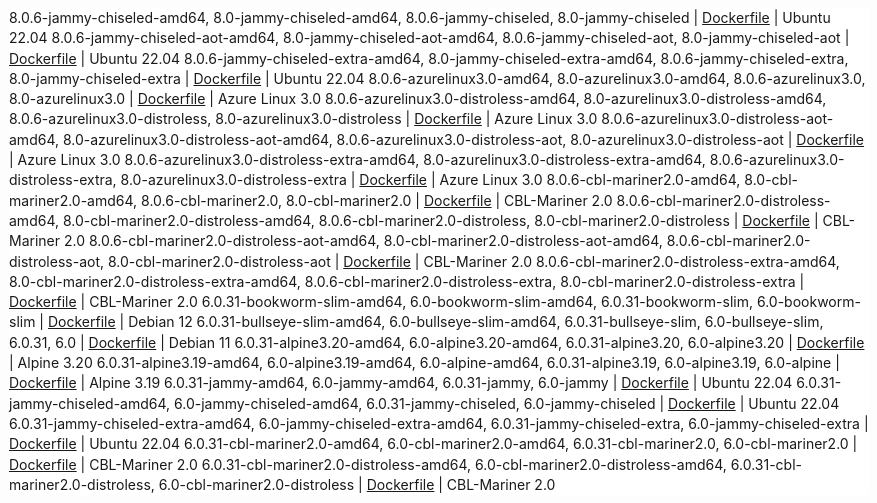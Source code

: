 8.0.6-jammy-chiseled-amd64, 8.0-jammy-chiseled-amd64, 8.0.6-jammy-chiseled, 8.0-jammy-chiseled | [Dockerfile](https://github.com/dotnet/dotnet-docker/blob/nightly/src/runtime-deps/8.0/jammy-chiseled/amd64/Dockerfile) | Ubuntu 22.04
8.0.6-jammy-chiseled-aot-amd64, 8.0-jammy-chiseled-aot-amd64, 8.0.6-jammy-chiseled-aot, 8.0-jammy-chiseled-aot | [Dockerfile](https://github.com/dotnet/dotnet-docker/blob/nightly/src/runtime-deps/8.0/jammy-chiseled-aot/amd64/Dockerfile) | Ubuntu 22.04
8.0.6-jammy-chiseled-extra-amd64, 8.0-jammy-chiseled-extra-amd64, 8.0.6-jammy-chiseled-extra, 8.0-jammy-chiseled-extra | [Dockerfile](https://github.com/dotnet/dotnet-docker/blob/nightly/src/runtime-deps/8.0/jammy-chiseled-extra/amd64/Dockerfile) | Ubuntu 22.04
8.0.6-azurelinux3.0-amd64, 8.0-azurelinux3.0-amd64, 8.0.6-azurelinux3.0, 8.0-azurelinux3.0 | [Dockerfile](https://github.com/dotnet/dotnet-docker/blob/nightly/src/runtime-deps/8.0/azurelinux3.0/amd64/Dockerfile) | Azure Linux 3.0
8.0.6-azurelinux3.0-distroless-amd64, 8.0-azurelinux3.0-distroless-amd64, 8.0.6-azurelinux3.0-distroless, 8.0-azurelinux3.0-distroless | [Dockerfile](https://github.com/dotnet/dotnet-docker/blob/nightly/src/runtime-deps/8.0/azurelinux3.0-distroless/amd64/Dockerfile) | Azure Linux 3.0
8.0.6-azurelinux3.0-distroless-aot-amd64, 8.0-azurelinux3.0-distroless-aot-amd64, 8.0.6-azurelinux3.0-distroless-aot, 8.0-azurelinux3.0-distroless-aot | [Dockerfile](https://github.com/dotnet/dotnet-docker/blob/nightly/src/runtime-deps/8.0/azurelinux3.0-distroless-aot/amd64/Dockerfile) | Azure Linux 3.0
8.0.6-azurelinux3.0-distroless-extra-amd64, 8.0-azurelinux3.0-distroless-extra-amd64, 8.0.6-azurelinux3.0-distroless-extra, 8.0-azurelinux3.0-distroless-extra | [Dockerfile](https://github.com/dotnet/dotnet-docker/blob/nightly/src/runtime-deps/8.0/azurelinux3.0-distroless-extra/amd64/Dockerfile) | Azure Linux 3.0
8.0.6-cbl-mariner2.0-amd64, 8.0-cbl-mariner2.0-amd64, 8.0.6-cbl-mariner2.0, 8.0-cbl-mariner2.0 | [Dockerfile](https://github.com/dotnet/dotnet-docker/blob/nightly/src/runtime-deps/8.0/cbl-mariner2.0/amd64/Dockerfile) | CBL-Mariner 2.0
8.0.6-cbl-mariner2.0-distroless-amd64, 8.0-cbl-mariner2.0-distroless-amd64, 8.0.6-cbl-mariner2.0-distroless, 8.0-cbl-mariner2.0-distroless | [Dockerfile](https://github.com/dotnet/dotnet-docker/blob/nightly/src/runtime-deps/8.0/cbl-mariner2.0-distroless/amd64/Dockerfile) | CBL-Mariner 2.0
8.0.6-cbl-mariner2.0-distroless-aot-amd64, 8.0-cbl-mariner2.0-distroless-aot-amd64, 8.0.6-cbl-mariner2.0-distroless-aot, 8.0-cbl-mariner2.0-distroless-aot | [Dockerfile](https://github.com/dotnet/dotnet-docker/blob/nightly/src/runtime-deps/8.0/cbl-mariner2.0-distroless-aot/amd64/Dockerfile) | CBL-Mariner 2.0
8.0.6-cbl-mariner2.0-distroless-extra-amd64, 8.0-cbl-mariner2.0-distroless-extra-amd64, 8.0.6-cbl-mariner2.0-distroless-extra, 8.0-cbl-mariner2.0-distroless-extra | [Dockerfile](https://github.com/dotnet/dotnet-docker/blob/nightly/src/runtime-deps/8.0/cbl-mariner2.0-distroless-extra/amd64/Dockerfile) | CBL-Mariner 2.0
6.0.31-bookworm-slim-amd64, 6.0-bookworm-slim-amd64, 6.0.31-bookworm-slim, 6.0-bookworm-slim | [Dockerfile](https://github.com/dotnet/dotnet-docker/blob/nightly/src/runtime-deps/6.0/bookworm-slim/amd64/Dockerfile) | Debian 12
6.0.31-bullseye-slim-amd64, 6.0-bullseye-slim-amd64, 6.0.31-bullseye-slim, 6.0-bullseye-slim, 6.0.31, 6.0 | [Dockerfile](https://github.com/dotnet/dotnet-docker/blob/nightly/src/runtime-deps/6.0/bullseye-slim/amd64/Dockerfile) | Debian 11
6.0.31-alpine3.20-amd64, 6.0-alpine3.20-amd64, 6.0.31-alpine3.20, 6.0-alpine3.20 | [Dockerfile](https://github.com/dotnet/dotnet-docker/blob/nightly/src/runtime-deps/6.0/alpine3.20/amd64/Dockerfile) | Alpine 3.20
6.0.31-alpine3.19-amd64, 6.0-alpine3.19-amd64, 6.0-alpine-amd64, 6.0.31-alpine3.19, 6.0-alpine3.19, 6.0-alpine | [Dockerfile](https://github.com/dotnet/dotnet-docker/blob/nightly/src/runtime-deps/6.0/alpine3.19/amd64/Dockerfile) | Alpine 3.19
6.0.31-jammy-amd64, 6.0-jammy-amd64, 6.0.31-jammy, 6.0-jammy | [Dockerfile](https://github.com/dotnet/dotnet-docker/blob/nightly/src/runtime-deps/6.0/jammy/amd64/Dockerfile) | Ubuntu 22.04
6.0.31-jammy-chiseled-amd64, 6.0-jammy-chiseled-amd64, 6.0.31-jammy-chiseled, 6.0-jammy-chiseled | [Dockerfile](https://github.com/dotnet/dotnet-docker/blob/nightly/src/runtime-deps/6.0/jammy-chiseled/amd64/Dockerfile) | Ubuntu 22.04
6.0.31-jammy-chiseled-extra-amd64, 6.0-jammy-chiseled-extra-amd64, 6.0.31-jammy-chiseled-extra, 6.0-jammy-chiseled-extra | [Dockerfile](https://github.com/dotnet/dotnet-docker/blob/nightly/src/runtime-deps/6.0/jammy-chiseled-extra/amd64/Dockerfile) | Ubuntu 22.04
6.0.31-cbl-mariner2.0-amd64, 6.0-cbl-mariner2.0-amd64, 6.0.31-cbl-mariner2.0, 6.0-cbl-mariner2.0 | [Dockerfile](https://github.com/dotnet/dotnet-docker/blob/nightly/src/runtime-deps/6.0/cbl-mariner2.0/amd64/Dockerfile) | CBL-Mariner 2.0
6.0.31-cbl-mariner2.0-distroless-amd64, 6.0-cbl-mariner2.0-distroless-amd64, 6.0.31-cbl-mariner2.0-distroless, 6.0-cbl-mariner2.0-distroless | [Dockerfile](https://github.com/dotnet/dotnet-docker/blob/nightly/src/runtime-deps/6.0/cbl-mariner2.0-distroless/amd64/Dockerfile) | CBL-Mariner 2.0